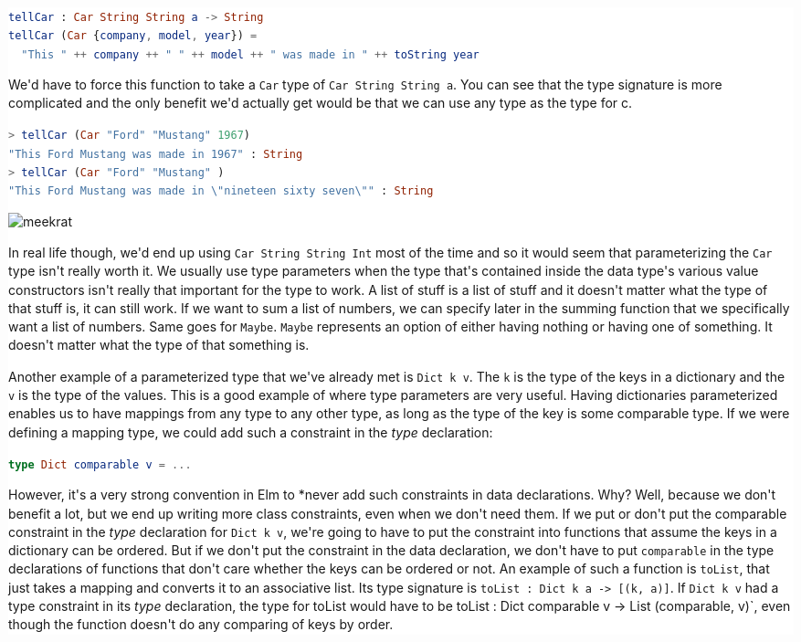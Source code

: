 ```elm
tellCar : Car String String a -> String
tellCar (Car {company, model, year}) =
  "This " ++ company ++ " " ++ model ++ " was made in " ++ toString year
```

We'd have to force this function to take a `Car` type of `Car
String String a`. You can see that the type signature is more complicated
and the only benefit we'd actually get would be that we can use any type
as the type for c.

```elm
> tellCar (Car "Ford" "Mustang" 1967)
"This Ford Mustang was made in 1967" : String
> tellCar (Car "Ford" "Mustang" )
"This Ford Mustang was made in \"nineteen sixty seven\"" : String
```

![meekrat](img/meekrat.png)

In real life though, we'd end up using `Car String String Int` most of the
time and so it would seem that parameterizing the `Car` type isn't really
worth it. We usually use type parameters when the type that's contained
inside the data type's various value constructors isn't really that
important for the type to work. A list of stuff is a list of stuff and
it doesn't matter what the type of that stuff is, it can still work. If
we want to sum a list of numbers, we can specify later in the summing
function that we specifically want a list of numbers. Same goes for
`Maybe`. `Maybe` represents an option of either having nothing or having one
of something. It doesn't matter what the type of that something is.

Another example of a parameterized type that we've already met is `Dict k
v`. The `k` is the type of the keys in a dictionary and the `v` is the
type of the values. This is a good example of where type parameters are
very useful. Having dictionaries parameterized enables us to have mappings from
any type to any other type, as long as the type of the key is some comparable
type. If we were defining a mapping type, we could add such a
constraint in the *type* declaration:

```elm
type Dict comparable v = ...
```

However, it's a very strong convention in Elm to *never add
such constraints in data declarations. Why? Well, because we don't
benefit a lot, but we end up writing more class constraints, even when
we don't need them. If we put or don't put the comparable constraint in the
*type* declaration for `Dict k v`, we're going to have to put the
constraint into functions that assume the keys in a dictionary can be ordered.
But if we don't put the constraint in the data declaration, we don't
have to put `comparable` in the type declarations of functions that don't
care whether the keys can be ordered or not. An example of such a
function is `toList`, that just takes a mapping and converts it to an
associative list. Its type signature is `toList : Dict k a -> [(k, a)]`.
If `Dict k v` had a type constraint in its *type* declaration, the type for
toList would have to be toList :  Dict comparable v -> List (comparable, v)`, even
though the function doesn't do any comparing of keys by order.
